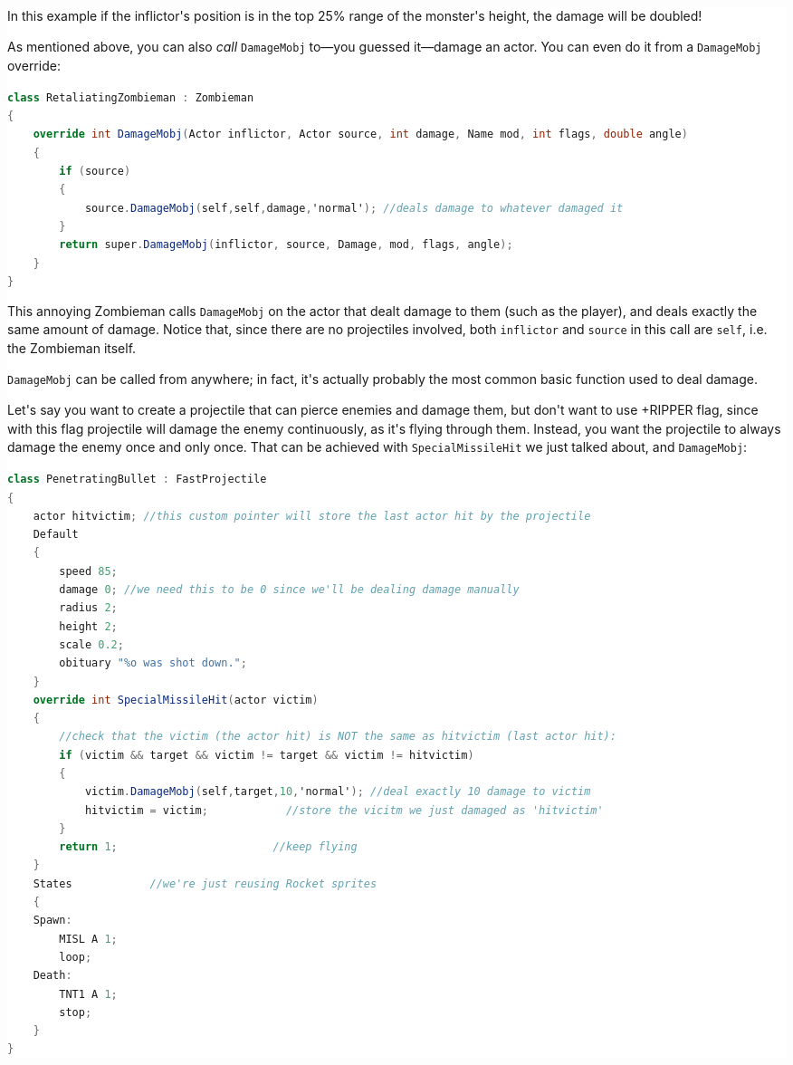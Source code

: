 In this example if the inflictor's position is in the top 25% range of the monster's height, the damage will be doubled!

As mentioned above, you can also *call* `DamageMobj` to—you guessed it—damage an actor. You can even do it from a `DamageMobj` override:

```csharp
class RetaliatingZombieman : Zombieman 
{
    override int DamageMobj(Actor inflictor, Actor source, int damage, Name mod, int flags, double angle) 
    {
        if (source)
        {
            source.DamageMobj(self,self,damage,'normal'); //deals damage to whatever damaged it
        }
        return super.DamageMobj(inflictor, source, Damage, mod, flags, angle);        
    }    
}
```

This annoying Zombieman calls `DamageMobj` on the actor that dealt damage to them (such as the player), and deals exactly the same amount of damage. Notice that, since there are no projectiles involved, both `inflictor` and `source` in this call are `self`, i.e. the Zombieman itself.

`DamageMobj` can be called from anywhere; in fact, it's actually probably the most common basic function used to deal damage.

Let's say you want to create a projectile that can pierce enemies and damage them, but don't want to use +RIPPER flag, since with this flag projectile will damage the enemy continuously, as it's flying through them. Instead, you want the projectile to always damage the enemy once and only once. That can be achieved with `SpecialMissileHit` we just talked about, and `DamageMobj`:

```csharp
class PenetratingBullet : FastProjectile 
{
    actor hitvictim; //this custom pointer will store the last actor hit by the projectile
    Default 
    {
        speed 85;    
        damage 0; //we need this to be 0 since we'll be dealing damage manually
        radius 2;
        height 2;
        scale 0.2;
        obituary "%o was shot down.";
    }    
    override int SpecialMissileHit(actor victim) 
    {
        //check that the victim (the actor hit) is NOT the same as hitvictim (last actor hit):
        if (victim && target && victim != target && victim != hitvictim) 
        {    
            victim.DamageMobj(self,target,10,'normal'); //deal exactly 10 damage to victim
            hitvictim = victim;            //store the vicitm we just damaged as 'hitvictim'
        }
        return 1;                        //keep flying
    }
    States            //we're just reusing Rocket sprites
    {
    Spawn:
        MISL A 1;
        loop;
    Death:
        TNT1 A 1;
        stop;
    }
}
```